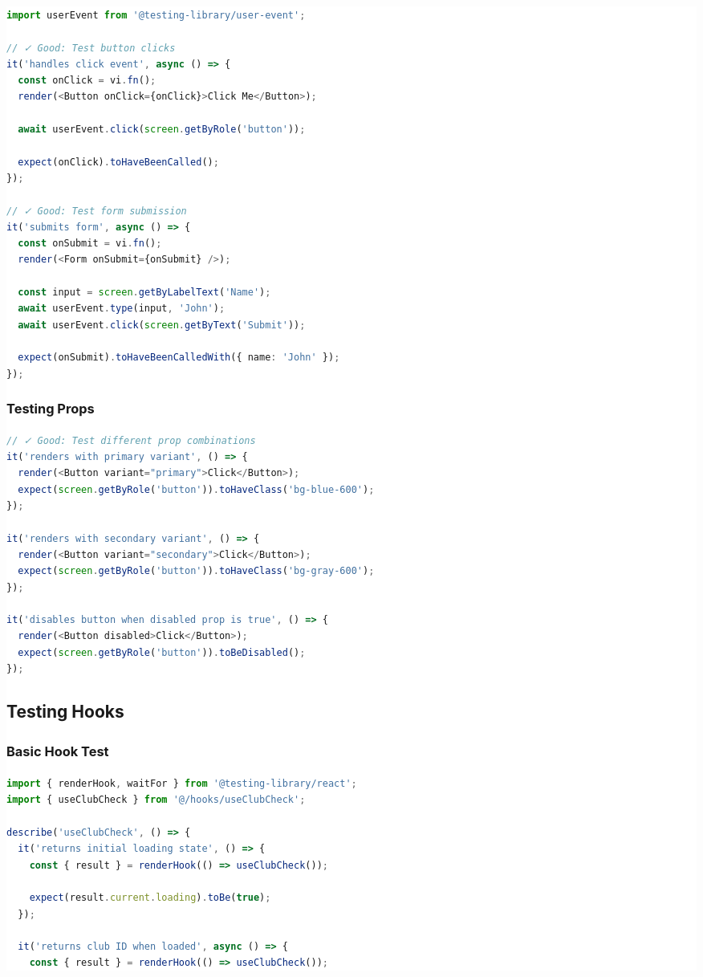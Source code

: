 ```typescript
import userEvent from '@testing-library/user-event';

// ✓ Good: Test button clicks
it('handles click event', async () => {
  const onClick = vi.fn();
  render(<Button onClick={onClick}>Click Me</Button>);

  await userEvent.click(screen.getByRole('button'));

  expect(onClick).toHaveBeenCalled();
});

// ✓ Good: Test form submission
it('submits form', async () => {
  const onSubmit = vi.fn();
  render(<Form onSubmit={onSubmit} />);

  const input = screen.getByLabelText('Name');
  await userEvent.type(input, 'John');
  await userEvent.click(screen.getByText('Submit'));

  expect(onSubmit).toHaveBeenCalledWith({ name: 'John' });
});
```

### Testing Props

```typescript
// ✓ Good: Test different prop combinations
it('renders with primary variant', () => {
  render(<Button variant="primary">Click</Button>);
  expect(screen.getByRole('button')).toHaveClass('bg-blue-600');
});

it('renders with secondary variant', () => {
  render(<Button variant="secondary">Click</Button>);
  expect(screen.getByRole('button')).toHaveClass('bg-gray-600');
});

it('disables button when disabled prop is true', () => {
  render(<Button disabled>Click</Button>);
  expect(screen.getByRole('button')).toBeDisabled();
});
```

## Testing Hooks

### Basic Hook Test

```typescript
import { renderHook, waitFor } from '@testing-library/react';
import { useClubCheck } from '@/hooks/useClubCheck';

describe('useClubCheck', () => {
  it('returns initial loading state', () => {
    const { result } = renderHook(() => useClubCheck());

    expect(result.current.loading).toBe(true);
  });

  it('returns club ID when loaded', async () => {
    const { result } = renderHook(() => useClubCheck());

```